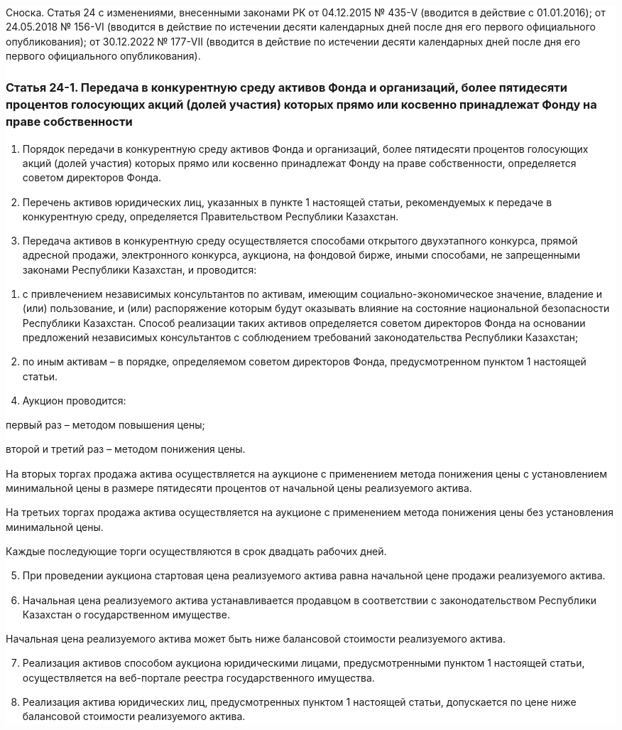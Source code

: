 Сноска. Статья 24 с изменениями, внесенными законами РК от 04.12.2015 № 435-V (вводится в действие с 01.01.2016); от 24.05.2018 № 156-VI (вводится в действие по истечении десяти календарных дней после дня его первого официального опубликования); от 30.12.2022 № 177-VII (вводится в действие по истечении десяти календарных дней после дня его первого официального опубликования).

### Статья 24-1. Передача в конкурентную среду активов Фонда и организаций, более пятидесяти процентов голосующих акций (долей участия) которых прямо или косвенно принадлежат Фонду на праве собственности

1. Порядок передачи в конкурентную среду активов Фонда и организаций, более пятидесяти процентов голосующих акций (долей участия) которых прямо или косвенно принадлежат Фонду на праве собственности, определяется советом директоров Фонда.

2. Перечень активов юридических лиц, указанных в пункте 1 настоящей статьи, рекомендуемых к передаче в конкурентную среду, определяется Правительством Республики Казахстан.

3. Передача активов в конкурентную среду осуществляется способами открытого двухэтапного конкурса, прямой адресной продажи, электронного конкурса, аукциона, на фондовой бирже, иными способами, не запрещенными законами Республики Казахстан, и проводится:

1) с привлечением независимых консультантов по активам, имеющим социально-экономическое значение, владение и (или) пользование, и (или) распоряжение которым будут оказывать влияние на состояние национальной безопасности Республики Казахстан. Способ реализации таких активов определяется советом директоров Фонда на основании предложений независимых консультантов с соблюдением требований законодательства Республики Казахстан;

2) по иным активам – в порядке, определяемом советом директоров Фонда, предусмотренном пунктом 1 настоящей статьи.

4. Аукцион проводится:

первый раз – методом повышения цены;

второй и третий раз – методом понижения цены.

На вторых торгах продажа актива осуществляется на аукционе с применением метода понижения цены с установлением минимальной цены в размере пятидесяти процентов от начальной цены реализуемого актива.

На третьих торгах продажа актива осуществляется на аукционе с применением метода понижения цены без установления минимальной цены.

Каждые последующие торги осуществляются в срок двадцать рабочих дней.

5. При проведении аукциона стартовая цена реализуемого актива равна начальной цене продажи реализуемого актива.

6. Начальная цена реализуемого актива устанавливается продавцом в соответствии с законодательством Республики Казахстан о государственном имуществе.

Начальная цена реализуемого актива может быть ниже балансовой стоимости реализуемого актива.

7. Реализация активов способом аукциона юридическими лицами, предусмотренными пунктом 1 настоящей статьи, осуществляется на веб-портале реестра государственного имущества.

8. Реализация актива юридических лиц, предусмотренных пунктом 1 настоящей статьи, допускается по цене ниже балансовой стоимости реализуемого актива.
